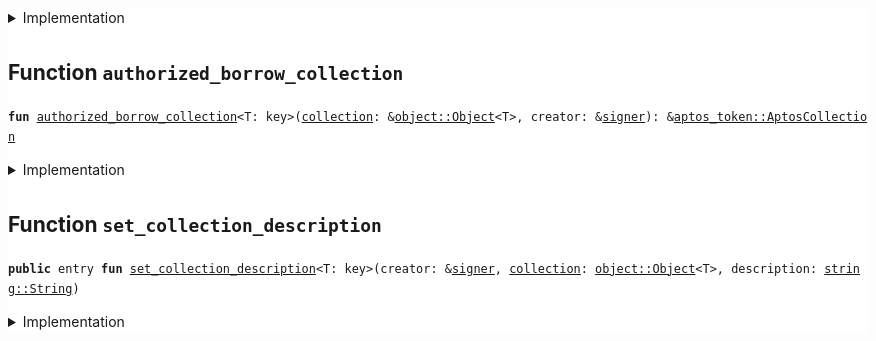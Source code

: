 

<details><summary>Implementation</summary></details>

<a id="0x4_aptos_token_authorized_borrow_collection"></a>

## Function `authorized_borrow_collection`



<pre><code><b>fun</b> <a href="aptos_token.md#0x4_aptos_token_authorized_borrow_collection">authorized_borrow_collection</a>&lt;T: key&gt;(<a href="collection.md#0x4_collection">collection</a>: &<a href="../../aptos-framework/doc/object.md#0x1_object_Object">object::Object</a>&lt;T&gt;, creator: &<a href="../../aptos-framework/../aptos-stdlib/../move-stdlib/doc/signer.md#0x1_signer">signer</a>): &<a href="aptos_token.md#0x4_aptos_token_AptosCollection">aptos_token::AptosCollection</a>
</code></pre>



<details><summary>Implementation</summary></details>

<a id="0x4_aptos_token_set_collection_description"></a>

## Function `set_collection_description`



<pre><code><b>public</b> entry <b>fun</b> <a href="aptos_token.md#0x4_aptos_token_set_collection_description">set_collection_description</a>&lt;T: key&gt;(creator: &<a href="../../aptos-framework/../aptos-stdlib/../move-stdlib/doc/signer.md#0x1_signer">signer</a>, <a href="collection.md#0x4_collection">collection</a>: <a href="../../aptos-framework/doc/object.md#0x1_object_Object">object::Object</a>&lt;T&gt;, description: <a href="../../aptos-framework/../aptos-stdlib/../move-stdlib/doc/string.md#0x1_string_String">string::String</a>)
</code></pre>



<details>
<summary>Implementation</summary>


<pre><code><b>public</b> entry <b>fun</b> <a href="aptos_token.md#0x4_aptos_token_set_collection_description">set_collection_description</a>&lt;T: key&gt;(
    creator: &<a href="../../aptos-framework/../aptos-stdlib/../move-stdlib/doc/signer.md#0x1_signer">signer</a>,
    <a href="collection.md#0x4_collection">collection</a>: Object&lt;T&gt;,
    description: String,
) <b>acquires</b> <a href="aptos_token.md#0x4_aptos_token_AptosCollection">AptosCollection</a> {
